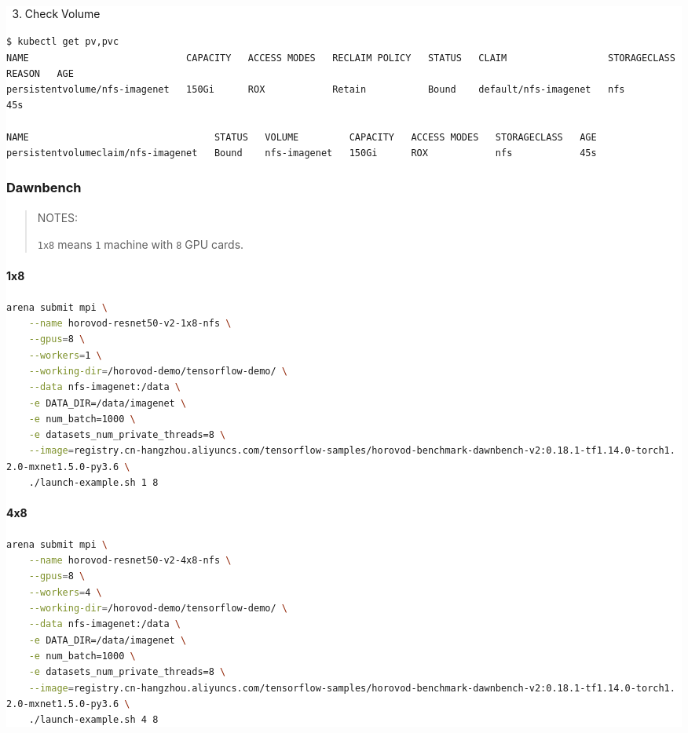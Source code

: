 3. Check Volume

```bash
$ kubectl get pv,pvc
NAME                            CAPACITY   ACCESS MODES   RECLAIM POLICY   STATUS   CLAIM                  STORAGECLASS   REASON   AGE
persistentvolume/nfs-imagenet   150Gi      ROX            Retain           Bound    default/nfs-imagenet   nfs                     45s

NAME                                 STATUS   VOLUME         CAPACITY   ACCESS MODES   STORAGECLASS   AGE
persistentvolumeclaim/nfs-imagenet   Bound    nfs-imagenet   150Gi      ROX            nfs            45s
```

### Dawnbench

> NOTES:
>
> `1x8` means `1` machine with `8` GPU cards.

#### 1x8

```bash
arena submit mpi \
    --name horovod-resnet50-v2-1x8-nfs \
    --gpus=8 \
    --workers=1 \
    --working-dir=/horovod-demo/tensorflow-demo/ \
    --data nfs-imagenet:/data \
    -e DATA_DIR=/data/imagenet \
    -e num_batch=1000 \
    -e datasets_num_private_threads=8 \
    --image=registry.cn-hangzhou.aliyuncs.com/tensorflow-samples/horovod-benchmark-dawnbench-v2:0.18.1-tf1.14.0-torch1.2.0-mxnet1.5.0-py3.6 \
    ./launch-example.sh 1 8
```

#### 4x8

```bash
arena submit mpi \
    --name horovod-resnet50-v2-4x8-nfs \
    --gpus=8 \
    --workers=4 \
    --working-dir=/horovod-demo/tensorflow-demo/ \
    --data nfs-imagenet:/data \
    -e DATA_DIR=/data/imagenet \
    -e num_batch=1000 \
    -e datasets_num_private_threads=8 \
    --image=registry.cn-hangzhou.aliyuncs.com/tensorflow-samples/horovod-benchmark-dawnbench-v2:0.18.1-tf1.14.0-torch1.2.0-mxnet1.5.0-py3.6 \
    ./launch-example.sh 4 8
```
